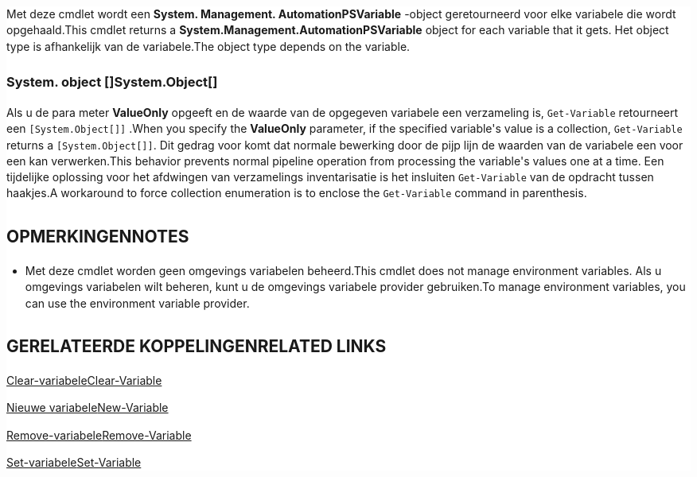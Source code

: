 <span data-ttu-id="978ae-151">Met deze cmdlet wordt een **System. Management. AutomationPSVariable** -object geretourneerd voor elke variabele die wordt opgehaald.</span><span class="sxs-lookup"><span data-stu-id="978ae-151">This cmdlet returns a **System.Management.AutomationPSVariable** object for each variable that it gets.</span></span> <span data-ttu-id="978ae-152">Het object type is afhankelijk van de variabele.</span><span class="sxs-lookup"><span data-stu-id="978ae-152">The object type depends on the variable.</span></span>

### <span data-ttu-id="978ae-153">System. object []</span><span class="sxs-lookup"><span data-stu-id="978ae-153">System.Object[]</span></span>

<span data-ttu-id="978ae-154">Als u de para meter **ValueOnly** opgeeft en de waarde van de opgegeven variabele een verzameling is, `Get-Variable` retourneert een `[System.Object[]]` .</span><span class="sxs-lookup"><span data-stu-id="978ae-154">When you specify the **ValueOnly** parameter, if the specified variable's value is a collection, `Get-Variable` returns a `[System.Object[]]`.</span></span> <span data-ttu-id="978ae-155">Dit gedrag voor komt dat normale bewerking door de pijp lijn de waarden van de variabele een voor een kan verwerken.</span><span class="sxs-lookup"><span data-stu-id="978ae-155">This behavior prevents normal pipeline operation from processing the variable's values one at a time.</span></span> <span data-ttu-id="978ae-156">Een tijdelijke oplossing voor het afdwingen van verzamelings inventarisatie is het insluiten `Get-Variable` van de opdracht tussen haakjes.</span><span class="sxs-lookup"><span data-stu-id="978ae-156">A workaround to force collection enumeration is to enclose the `Get-Variable` command in parenthesis.</span></span>

## <span data-ttu-id="978ae-157">OPMERKINGEN</span><span class="sxs-lookup"><span data-stu-id="978ae-157">NOTES</span></span>

- <span data-ttu-id="978ae-158">Met deze cmdlet worden geen omgevings variabelen beheerd.</span><span class="sxs-lookup"><span data-stu-id="978ae-158">This cmdlet does not manage environment variables.</span></span> <span data-ttu-id="978ae-159">Als u omgevings variabelen wilt beheren, kunt u de omgevings variabele provider gebruiken.</span><span class="sxs-lookup"><span data-stu-id="978ae-159">To manage environment variables, you can use the environment variable provider.</span></span>

## <span data-ttu-id="978ae-160">GERELATEERDE KOPPELINGEN</span><span class="sxs-lookup"><span data-stu-id="978ae-160">RELATED LINKS</span></span>

[<span data-ttu-id="978ae-161">Clear-variabele</span><span class="sxs-lookup"><span data-stu-id="978ae-161">Clear-Variable</span></span>](Clear-Variable.md)

[<span data-ttu-id="978ae-162">Nieuwe variabele</span><span class="sxs-lookup"><span data-stu-id="978ae-162">New-Variable</span></span>](New-Variable.md)

[<span data-ttu-id="978ae-163">Remove-variabele</span><span class="sxs-lookup"><span data-stu-id="978ae-163">Remove-Variable</span></span>](Remove-Variable.md)

[<span data-ttu-id="978ae-164">Set-variabele</span><span class="sxs-lookup"><span data-stu-id="978ae-164">Set-Variable</span></span>](Set-Variable.md)
